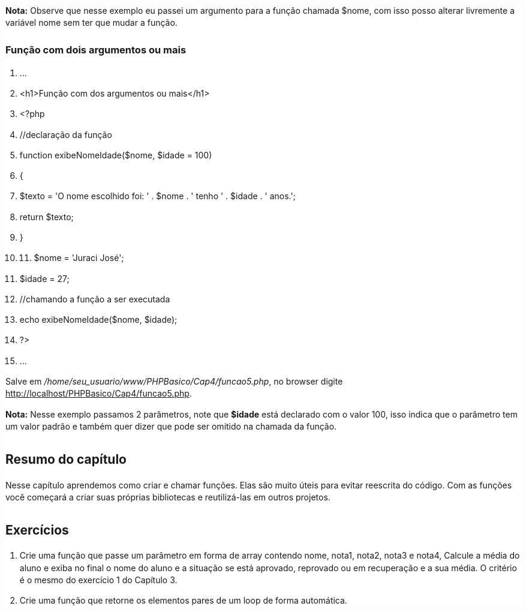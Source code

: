 **Nota:** Observe que nesse exemplo eu passei um argumento para a função
chamada \$nome, com isso posso alterar livremente a variável nome sem
ter que mudar a função.

### Função com dois argumentos ou mais

1.  ...

2.  &lt;h1&gt;Função com dos argumentos ou mais&lt;/h1&gt;

3.  &lt;?php

4.  //declaração da função

5.  function exibeNomeIdade(\$nome, \$idade = 100)

6.  {

7.  \$texto = 'O nome escolhido foi: ' . \$nome . ' tenho ' . \$idade .
    ' anos.';

8.  return \$texto;

9.  }

10. 11. \$nome = 'Juraci José';

12. \$idade = 27;

13. //chamando a função a ser executada

14. echo exibeNomeIdade(\$nome, \$idade);

15. ?&gt;

16. ...

Salve em */home/seu\_usuario/www/PHPBasico/Cap4/funcao5.php*, no browser
digite
[http://localhost/PHPBasico/Cap](http://localhost/PHPBasico/Cap4/funcao5.php)[4](http://localhost/PHPBasico/Cap4/funcao5.php)[/](http://localhost/PHPBasico/Cap4/funcao5.php)[funcao](http://localhost/PHPBasico/Cap4/funcao5.php)[5.](http://localhost/PHPBasico/Cap4/funcao5.php)[php](http://localhost/PHPBasico/Cap4/funcao5.php).

**Nota:** Nesse exemplo passamos 2 parâmetros, note que **\$idade** está
declarado com o valor 100, isso indica que o parâmetro tem um valor
padrão e também quer dizer que pode ser omitido na chamada da função.

Resumo do capítulo
------------------

Nesse capítulo aprendemos como criar e chamar funções. Elas são muito
úteis para evitar reescrita do código. Com as funções você começará a
criar suas próprias bibliotecas e reutilizá-las em outros projetos.

Exercícios
----------

1.  Crie uma função que passe um parâmetro em forma de array contendo
    nome, nota1, nota2, nota3 e nota4, Calcule a média do aluno e exiba
    no final o nome do aluno e a situação se está aprovado, reprovado ou
    em recuperação e a sua média. O critério é o mesmo do exercício 1 do
    Capítulo 3.

2.  Crie uma função que retorne os elementos pares de um loop de
    forma automática.
